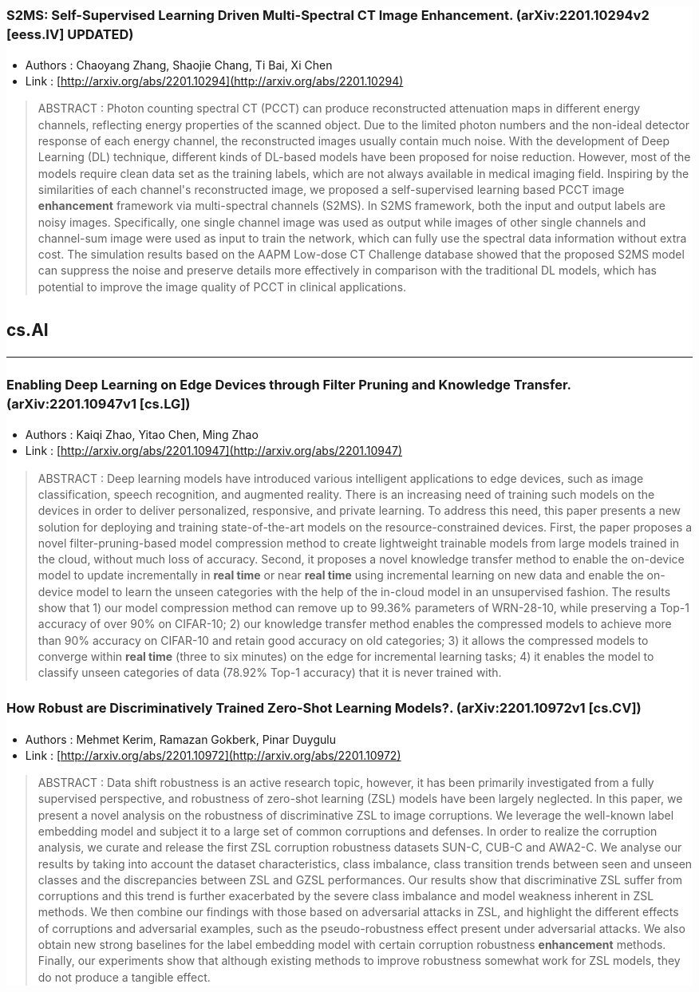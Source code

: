 ### S2MS: Self-Supervised Learning Driven Multi-Spectral CT Image **Enhancement**. (arXiv:2201.10294v2 [eess.IV] UPDATED)
- Authors : Chaoyang Zhang, Shaojie Chang, Ti Bai, Xi Chen
- Link : [http://arxiv.org/abs/2201.10294](http://arxiv.org/abs/2201.10294)
> ABSTRACT  :  Photon counting spectral CT (PCCT) can produce reconstructed attenuation maps in different energy channels, reflecting energy properties of the scanned object. Due to the limited photon numbers and the non-ideal detector response of each energy channel, the reconstructed images usually contain much noise. With the development of Deep Learning (DL) technique, different kinds of DL-based models have been proposed for noise reduction. However, most of the models require clean data set as the training labels, which are not always available in medical imaging field. Inspiring by the similarities of each channel's reconstructed image, we proposed a self-supervised learning based PCCT image **enhancement** framework via multi-spectral channels (S2MS). In S2MS framework, both the input and output labels are noisy images. Specifically, one single channel image was used as output while images of other single channels and channel-sum image were used as input to train the network, which can fully use the spectral data information without extra cost. The simulation results based on the AAPM Low-dose CT Challenge database showed that the proposed S2MS model can suppress the noise and preserve details more effectively in comparison with the traditional DL models, which has potential to improve the image quality of PCCT in clinical applications.  
## cs.AI
---
### Enabling Deep Learning on Edge Devices through Filter Pruning and Knowledge Transfer. (arXiv:2201.10947v1 [cs.LG])
- Authors : Kaiqi Zhao, Yitao Chen, Ming Zhao
- Link : [http://arxiv.org/abs/2201.10947](http://arxiv.org/abs/2201.10947)
> ABSTRACT  :  Deep learning models have introduced various intelligent applications to edge devices, such as image classification, speech recognition, and augmented reality. There is an increasing need of training such models on the devices in order to deliver personalized, responsive, and private learning. To address this need, this paper presents a new solution for deploying and training state-of-the-art models on the resource-constrained devices. First, the paper proposes a novel filter-pruning-based model compression method to create lightweight trainable models from large models trained in the cloud, without much loss of accuracy. Second, it proposes a novel knowledge transfer method to enable the on-device model to update incrementally in **real time** or near **real time** using incremental learning on new data and enable the on-device model to learn the unseen categories with the help of the in-cloud model in an unsupervised fashion. The results show that 1) our model compression method can remove up to 99.36% parameters of WRN-28-10, while preserving a Top-1 accuracy of over 90% on CIFAR-10; 2) our knowledge transfer method enables the compressed models to achieve more than 90% accuracy on CIFAR-10 and retain good accuracy on old categories; 3) it allows the compressed models to converge within **real time** (three to six minutes) on the edge for incremental learning tasks; 4) it enables the model to classify unseen categories of data (78.92% Top-1 accuracy) that it is never trained with.  
### How Robust are Discriminatively Trained Zero-Shot Learning Models?. (arXiv:2201.10972v1 [cs.CV])
- Authors : Mehmet Kerim, Ramazan Gokberk, Pinar Duygulu
- Link : [http://arxiv.org/abs/2201.10972](http://arxiv.org/abs/2201.10972)
> ABSTRACT  :  Data shift robustness is an active research topic, however, it has been primarily investigated from a fully supervised perspective, and robustness of zero-shot learning (ZSL) models have been largely neglected. In this paper, we present a novel analysis on the robustness of discriminative ZSL to image corruptions. We leverage the well-known label embedding model and subject it to a large set of common corruptions and defenses. In order to realize the corruption analysis, we curate and release the first ZSL corruption robustness datasets SUN-C, CUB-C and AWA2-C. We analyse our results by taking into account the dataset characteristics, class imbalance, class transition trends between seen and unseen classes and the discrepancies between ZSL and GZSL performances. Our results show that discriminative ZSL suffer from corruptions and this trend is further exacerbated by the severe class imbalance and model weakness inherent in ZSL methods. We then combine our findings with those based on adversarial attacks in ZSL, and highlight the different effects of corruptions and adversarial examples, such as the pseudo-robustness effect present under adversarial attacks. We also obtain new strong baselines for the label embedding model with certain corruption robustness **enhancement** methods. Finally, our experiments show that although existing methods to improve robustness somewhat work for ZSL models, they do not produce a tangible effect.  